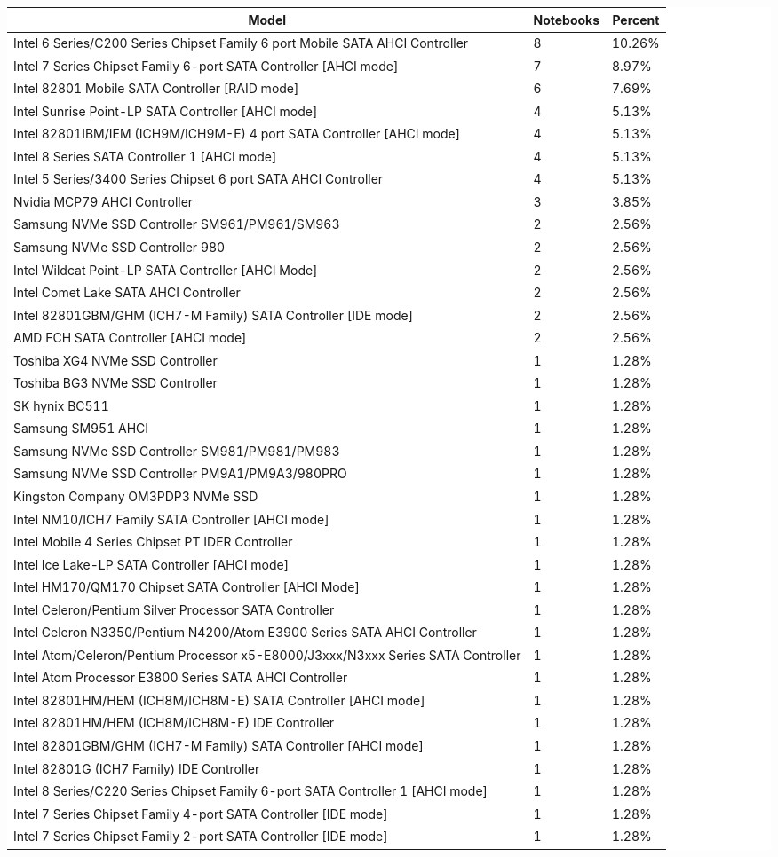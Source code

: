 
| Model                                                                            | Notebooks | Percent |
|----------------------------------------------------------------------------------|-----------|---------|
| Intel 6 Series/C200 Series Chipset Family 6 port Mobile SATA AHCI Controller     | 8         | 10.26%  |
| Intel 7 Series Chipset Family 6-port SATA Controller [AHCI mode]                 | 7         | 8.97%   |
| Intel 82801 Mobile SATA Controller [RAID mode]                                   | 6         | 7.69%   |
| Intel Sunrise Point-LP SATA Controller [AHCI mode]                               | 4         | 5.13%   |
| Intel 82801IBM/IEM (ICH9M/ICH9M-E) 4 port SATA Controller [AHCI mode]            | 4         | 5.13%   |
| Intel 8 Series SATA Controller 1 [AHCI mode]                                     | 4         | 5.13%   |
| Intel 5 Series/3400 Series Chipset 6 port SATA AHCI Controller                   | 4         | 5.13%   |
| Nvidia MCP79 AHCI Controller                                                     | 3         | 3.85%   |
| Samsung NVMe SSD Controller SM961/PM961/SM963                                    | 2         | 2.56%   |
| Samsung NVMe SSD Controller 980                                                  | 2         | 2.56%   |
| Intel Wildcat Point-LP SATA Controller [AHCI Mode]                               | 2         | 2.56%   |
| Intel Comet Lake SATA AHCI Controller                                            | 2         | 2.56%   |
| Intel 82801GBM/GHM (ICH7-M Family) SATA Controller [IDE mode]                    | 2         | 2.56%   |
| AMD FCH SATA Controller [AHCI mode]                                              | 2         | 2.56%   |
| Toshiba XG4 NVMe SSD Controller                                                  | 1         | 1.28%   |
| Toshiba BG3 NVMe SSD Controller                                                  | 1         | 1.28%   |
| SK hynix BC511                                                                   | 1         | 1.28%   |
| Samsung SM951 AHCI                                                               | 1         | 1.28%   |
| Samsung NVMe SSD Controller SM981/PM981/PM983                                    | 1         | 1.28%   |
| Samsung NVMe SSD Controller PM9A1/PM9A3/980PRO                                   | 1         | 1.28%   |
| Kingston Company OM3PDP3 NVMe SSD                                                | 1         | 1.28%   |
| Intel NM10/ICH7 Family SATA Controller [AHCI mode]                               | 1         | 1.28%   |
| Intel Mobile 4 Series Chipset PT IDER Controller                                 | 1         | 1.28%   |
| Intel Ice Lake-LP SATA Controller [AHCI mode]                                    | 1         | 1.28%   |
| Intel HM170/QM170 Chipset SATA Controller [AHCI Mode]                            | 1         | 1.28%   |
| Intel Celeron/Pentium Silver Processor SATA Controller                           | 1         | 1.28%   |
| Intel Celeron N3350/Pentium N4200/Atom E3900 Series SATA AHCI Controller         | 1         | 1.28%   |
| Intel Atom/Celeron/Pentium Processor x5-E8000/J3xxx/N3xxx Series SATA Controller | 1         | 1.28%   |
| Intel Atom Processor E3800 Series SATA AHCI Controller                           | 1         | 1.28%   |
| Intel 82801HM/HEM (ICH8M/ICH8M-E) SATA Controller [AHCI mode]                    | 1         | 1.28%   |
| Intel 82801HM/HEM (ICH8M/ICH8M-E) IDE Controller                                 | 1         | 1.28%   |
| Intel 82801GBM/GHM (ICH7-M Family) SATA Controller [AHCI mode]                   | 1         | 1.28%   |
| Intel 82801G (ICH7 Family) IDE Controller                                        | 1         | 1.28%   |
| Intel 8 Series/C220 Series Chipset Family 6-port SATA Controller 1 [AHCI mode]   | 1         | 1.28%   |
| Intel 7 Series Chipset Family 4-port SATA Controller [IDE mode]                  | 1         | 1.28%   |
| Intel 7 Series Chipset Family 2-port SATA Controller [IDE mode]                  | 1         | 1.28%   |
